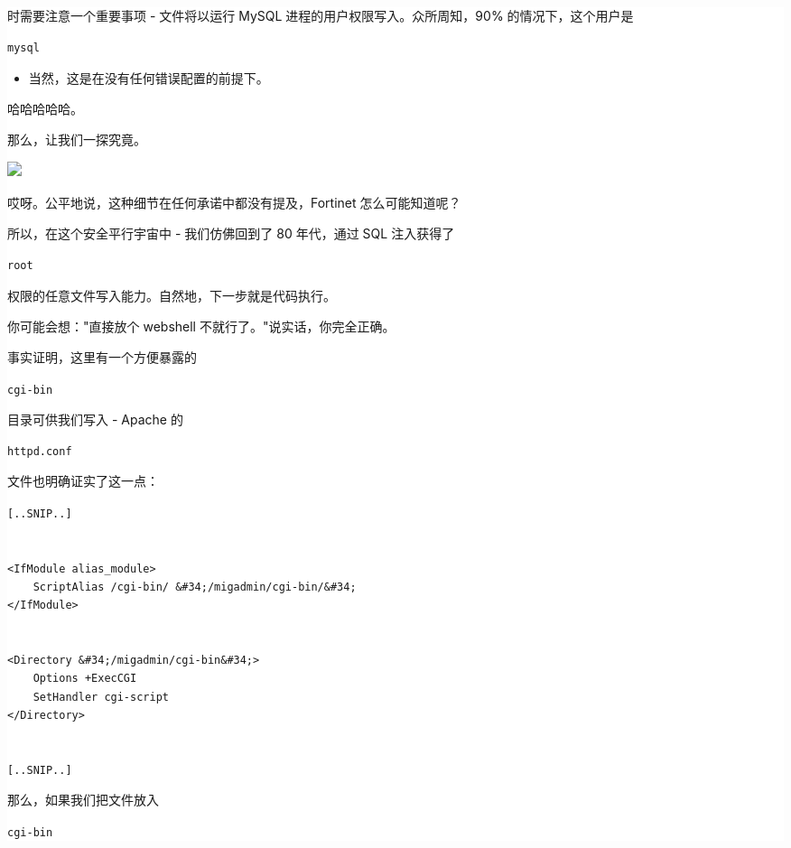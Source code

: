   
时需要注意一个重要事项 - 文件将以运行 MySQL 进程的用户权限写入。众所周知，90% 的情况下，这个用户是 
```
mysql
```

  
- 当然，这是在没有任何错误配置的前提下。  
  
哈哈哈哈哈。  
  
那么，让我们一探究竟。  
  
![](https://mmbiz.qpic.cn/mmbiz_png/hoiaQy7WhTCM8OiaFFdRfrz0MY2VojWkkibFfic448smEOGSLJ6sVNRd45oXnWvlc5BajwkRWqMyeuKFyibmbcrDmDA/640?wx_fmt=png&from=appmsg "")  
  
哎呀。公平地说，这种细节在任何承诺中都没有提及，Fortinet 怎么可能知道呢？  
  
所以，在这个安全平行宇宙中 - 我们仿佛回到了 80 年代，通过 SQL 注入获得了 
```
root
```

  
权限的任意文件写入能力。自然地，下一步就是代码执行。  
  
你可能会想："直接放个 webshell 不就行了。"说实话，你完全正确。  
  
事实证明，这里有一个方便暴露的 
```
cgi-bin
```

  
目录可供我们写入 - Apache 的 
```
httpd.conf
```

  
文件也明确证实了这一点：  

```
[..SNIP..]


<IfModule alias_module>
    ScriptAlias /cgi-bin/ &#34;/migadmin/cgi-bin/&#34;
</IfModule>


<Directory &#34;/migadmin/cgi-bin&#34;>
    Options +ExecCGI
    SetHandler cgi-script
</Directory>


[..SNIP..]
```

  
那么，如果我们把文件放入 
```
cgi-bin
```
